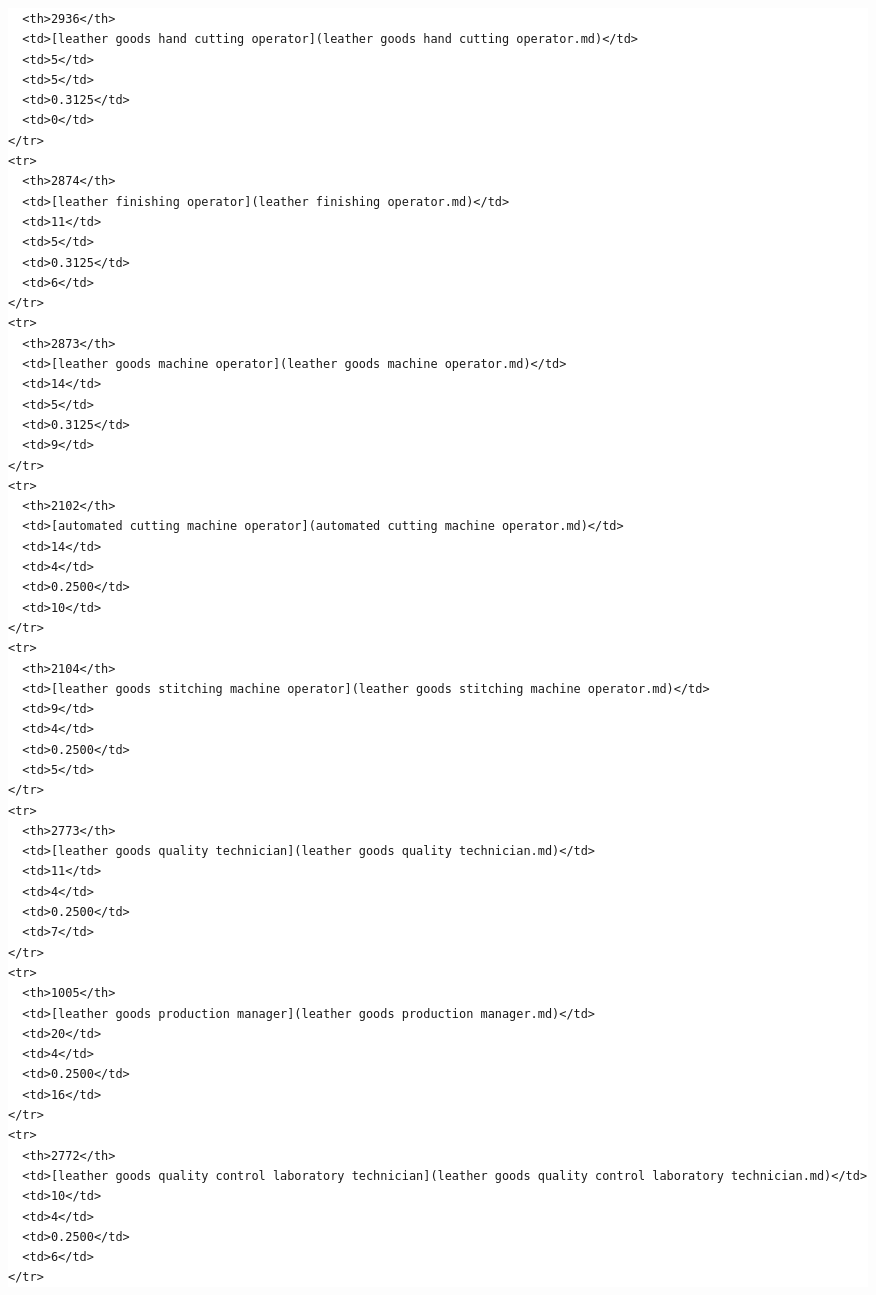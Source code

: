       <th>2936</th>
      <td>[leather goods hand cutting operator](leather goods hand cutting operator.md)</td>
      <td>5</td>
      <td>5</td>
      <td>0.3125</td>
      <td>0</td>
    </tr>
    <tr>
      <th>2874</th>
      <td>[leather finishing operator](leather finishing operator.md)</td>
      <td>11</td>
      <td>5</td>
      <td>0.3125</td>
      <td>6</td>
    </tr>
    <tr>
      <th>2873</th>
      <td>[leather goods machine operator](leather goods machine operator.md)</td>
      <td>14</td>
      <td>5</td>
      <td>0.3125</td>
      <td>9</td>
    </tr>
    <tr>
      <th>2102</th>
      <td>[automated cutting machine operator](automated cutting machine operator.md)</td>
      <td>14</td>
      <td>4</td>
      <td>0.2500</td>
      <td>10</td>
    </tr>
    <tr>
      <th>2104</th>
      <td>[leather goods stitching machine operator](leather goods stitching machine operator.md)</td>
      <td>9</td>
      <td>4</td>
      <td>0.2500</td>
      <td>5</td>
    </tr>
    <tr>
      <th>2773</th>
      <td>[leather goods quality technician](leather goods quality technician.md)</td>
      <td>11</td>
      <td>4</td>
      <td>0.2500</td>
      <td>7</td>
    </tr>
    <tr>
      <th>1005</th>
      <td>[leather goods production manager](leather goods production manager.md)</td>
      <td>20</td>
      <td>4</td>
      <td>0.2500</td>
      <td>16</td>
    </tr>
    <tr>
      <th>2772</th>
      <td>[leather goods quality control laboratory technician](leather goods quality control laboratory technician.md)</td>
      <td>10</td>
      <td>4</td>
      <td>0.2500</td>
      <td>6</td>
    </tr>